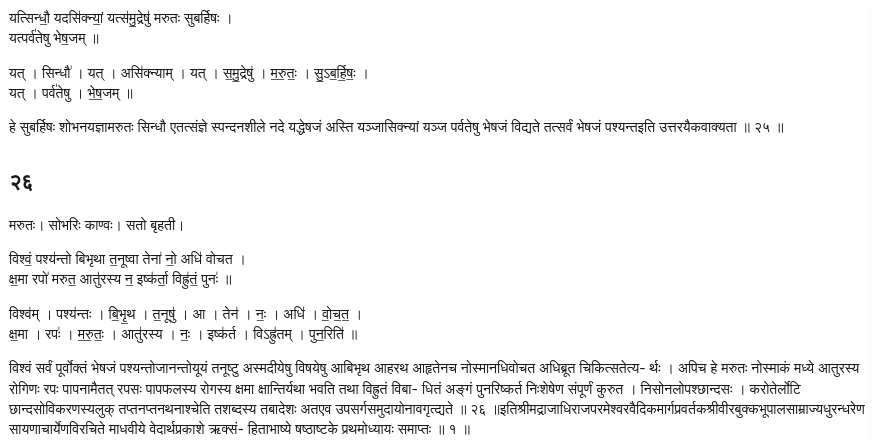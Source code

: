 यत्सिन्धौ॒ यदसि॑क्न्यां॒ यत्स॑मु॒द्रेषु॑ मरुतः सुबर्हिषः ।  
यत्पर्व॑तेषु भेष॒जम् ॥

यत् । सिन्धौ॑ । यत् । असि॑क्न्याम् । यत् । स॒मु॒द्रेषु॑ । म॒रु॒तः॒ । सु॒ऽब॒र्हि॒षः॒ ।  
यत् । पर्व॑तेषु । भे॒ष॒जम् ॥

हे सुबर्हिषः शोभनयज्ञामरुतः सिन्धौ एतत्संज्ञे स्पन्दनशीले नदे यद्धेषजं अस्ति यञ्जासिक्न्यां यञ्ज पर्वतेषु भेषजं विद्यते तत्सर्वं भेषजं पश्यन्तइति उत्तरयैकवाक्यता ॥ २५ ॥

## २६
मरुतः। सोभरिः काण्वः। सतो बृहती।

विश्वं॒ पश्य॑न्तो बिभृथा त॒नूष्वा तेना॑ नो॒ अधि॑ वोचत ।  
क्ष॒मा रपो॑ मरुत॒ आतु॑रस्य न॒ इष्क॑र्ता॒ विह्रु॑तं॒ पुनः॑ ॥

विश्व॑म् । पश्य॑न्तः । बि॒भृ॒थ । त॒नूषु॑ । आ । तेन॑ । नः॒ । अधि॑ । वो॒च॒त॒ ।  
क्ष॒मा । रपः॑ । म॒रु॒तः॒ । आतु॑रस्य । नः॒ । इष्क॑र्त । विऽह्रु॑तम् । पुन॒रिति॑ ॥

विश्वं सर्वं पूर्वोक्तं भेषजं पश्यन्तोजानन्तोयूयं तनूष्टु अस्मदीयेषु विषयेषु आबिभृथ आहरथ आहृतेनच नोस्मानधिवोचत अधिब्रूत चिकित्सतेत्य- र्थः । अपिच हे मरुतः नोस्माकं मध्ये आतुरस्य रोगिणः रपः पापनामैतत् रपसः पापफलस्य रोगस्य क्षमा क्षान्तिर्यथा भवति तथा विह्रुतं विबा- धितं अङ्गं पुनरिष्कर्त निःशेषेण संपूर्णं कुरुत । निसोनलोपश्छान्दसः । करोतेर्लोटि छान्दसोविकरणस्यलुक् तप्तनप्तनथनाश्चेति तशब्दस्य तबादेशः अतएव उपसर्गसमुदायोनावगृत्द्यते ॥ २६ ॥इतिश्रीमद्राजाधिराजपरमेश्वरवैदिकमार्गप्रवर्तकश्रीवीरबुक्कभूपालसाम्राज्यधुरन्धरेण सायणाचार्येणविरचिते माधवीये वेदार्थप्रकाशे ऋक्सं- हिताभाष्ये षष्ठाष्टके प्रथमोध्यायः समाप्तः ॥ १ ॥